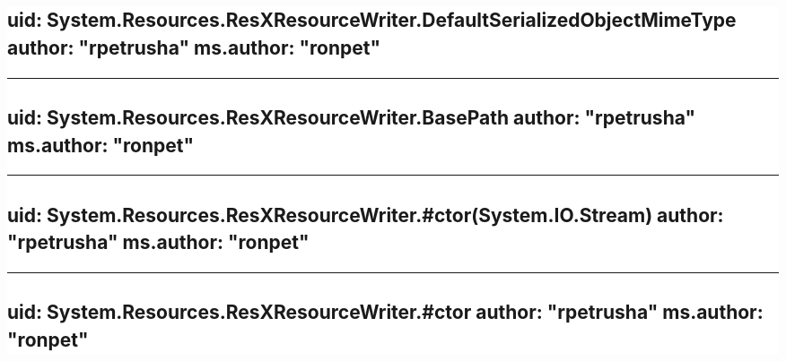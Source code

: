 uid: System.Resources.ResXResourceWriter.DefaultSerializedObjectMimeType
author: "rpetrusha"
ms.author: "ronpet"
---

---
uid: System.Resources.ResXResourceWriter.BasePath
author: "rpetrusha"
ms.author: "ronpet"
---

---
uid: System.Resources.ResXResourceWriter.#ctor(System.IO.Stream)
author: "rpetrusha"
ms.author: "ronpet"
---

---
uid: System.Resources.ResXResourceWriter.#ctor
author: "rpetrusha"
ms.author: "ronpet"
---
